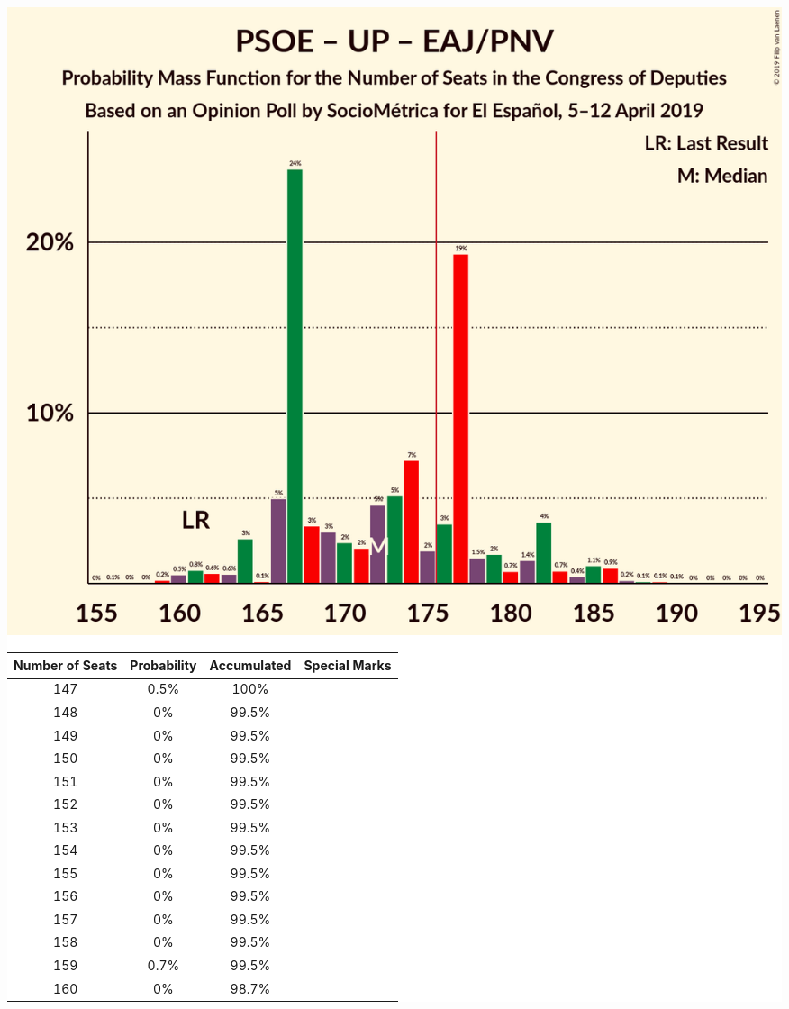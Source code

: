 ![Graph with seats probability mass function not yet produced](2019-04-12-SocioMétrica-coalitions-seats-pmf-psoe–up–eajpnv.png "Seats Probability Mass Function")

| Number of Seats | Probability | Accumulated | Special Marks |
|:---------------:|:-----------:|:-----------:|:-------------:|
| 147 | 0.5% | 100% |  |
| 148 | 0% | 99.5% |  |
| 149 | 0% | 99.5% |  |
| 150 | 0% | 99.5% |  |
| 151 | 0% | 99.5% |  |
| 152 | 0% | 99.5% |  |
| 153 | 0% | 99.5% |  |
| 154 | 0% | 99.5% |  |
| 155 | 0% | 99.5% |  |
| 156 | 0% | 99.5% |  |
| 157 | 0% | 99.5% |  |
| 158 | 0% | 99.5% |  |
| 159 | 0.7% | 99.5% |  |
| 160 | 0% | 98.7% |  |